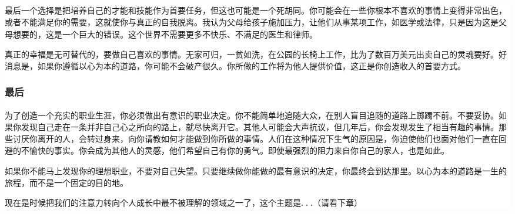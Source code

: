 最后一个选择是把培养自己的才能和技能作为首要任务，但这也可能是一个死胡同。你可能会在一些你根本不喜欢的事情上变得非常出色，或者不能满足你的需要，这就使你与真正的自我脱离。我认为父母给孩子施加压力，让他们从事某项工作，如医学或法律，只是因为这是父母想要的，这是一个巨大的错误。这个世界不需要更多不快乐、不满足的医生和律师。

真正的幸福是无可替代的，要做自己喜欢的事情。无家可归，一贫如洗，在公园的长椅上工作，比为了数百万美元出卖自己的灵魂要好。好消息是，如果你遵循以心为本的道路，你可能不会破产很久。你所做的工作将为他人提供价值，这正是你创造收入的首要方式。

### 最后

为了创造一个充实的职业生涯，你必须做出有意识的职业决定。你不能简单地追随大众，在别人盲目追随的道路上踯躅不前。不要妥协。如果你发现自己走在一条并非自己心之所向的路上，就尽快离开它。其他人可能会大声抗议，但几年后，你会发现发生了相当有趣的事情。那些讨厌你离开的人，会转过身来，向你请教如何才能做到你所做的事情。人们在这种情况下生气的原因是，你迫使他们也面对他们一直在回避的不愉快的事实。你会成为其他人的灵感，他们希望自己有你的勇气。即使最强烈的阻力来自你自己的家人，也是如此。

如果你不能马上发现你的理想职业，不要对自己失望。只要继续做你能做的最有意识的决定，你最终会到达那里。以心为本的道路是一生的旅程，而不是一个固定的目的地。

现在是时候把我们的注意力转向个人成长中最不被理解的领域之一了，这个主题是. . .（请看下章）

[^注1]: 这段话的核心，无外是你在做选择时，要利用好「概率」和「数学期望」这两个概念，从长远来看，会增加你“赢”的可能。如果你能完全理解这个，不妨把视野再放大一些：有没有这样一件事，你强烈的渴望能做成，同时你也知道，自己做成的概率不到千万分之一。不过，如果能多一个人来尝试，成功的概率就变成了五百万分之一；如果再多一个人，成功的概率就会再多一分... 只要尝试的人足够多，基数足够大，即使成功的概率再低，它也一定会被做成。你会意识到“同道”、“同志”是多么温暖的词；你会明白即使自己失败了也是有意义的，因为成功的果实里有千万分之一是自己的付出。如果幸运、或者不幸的是，你发现这件事，只有少数人、甚至只有你自己才能做、才会去做，你会解锁一种叫“使命感”的有趣感受，同时会迸发出及其强大的力量。聂政、太史公、于忠肃... 这帮家伙一定深有同感吧...
